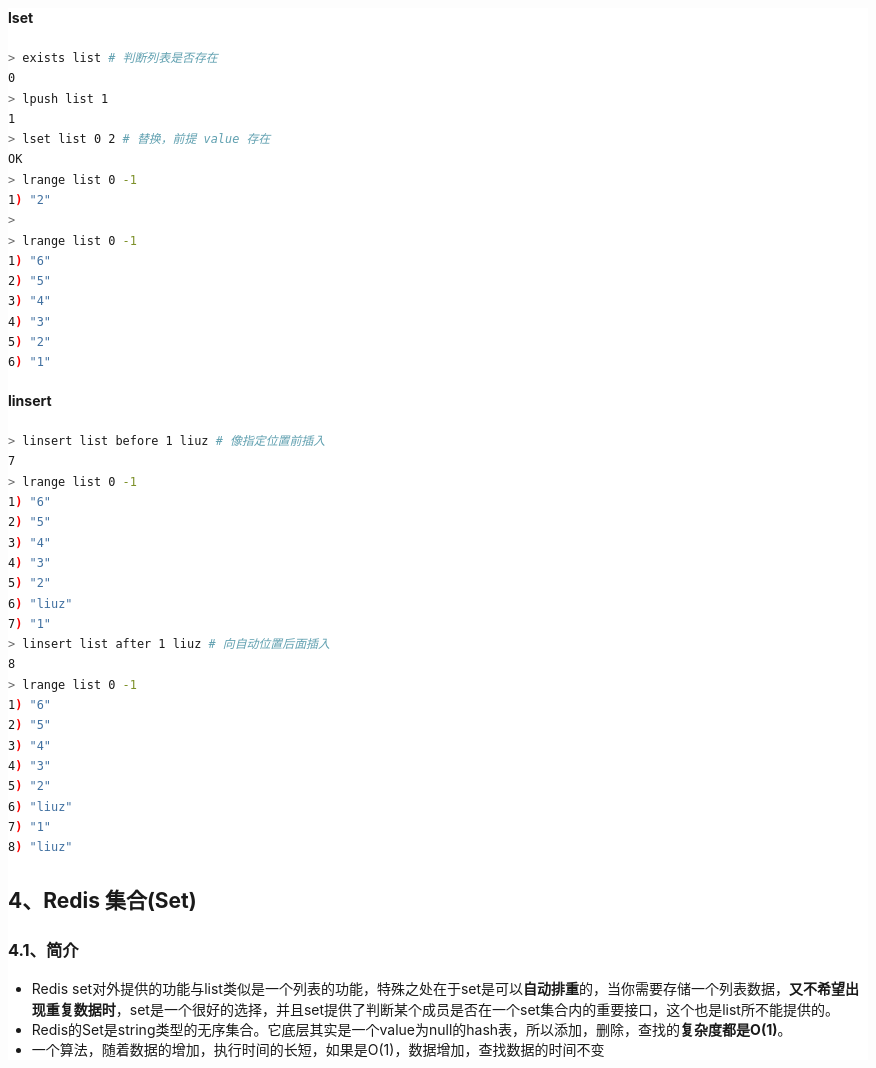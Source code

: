 #### lset

```sh
> exists list # 判断列表是否存在
0
> lpush list 1
1
> lset list 0 2 # 替换，前提 value 存在
OK
> lrange list 0 -1
1) "2"
>
> lrange list 0 -1
1) "6"
2) "5"
3) "4"
4) "3"
5) "2"
6) "1"
```

#### linsert

```sh
> linsert list before 1 liuz # 像指定位置前插入
7
> lrange list 0 -1
1) "6"
2) "5"
3) "4"
4) "3"
5) "2"
6) "liuz"
7) "1"
> linsert list after 1 liuz # 向自动位置后面插入
8
> lrange list 0 -1
1) "6"
2) "5"
3) "4"
4) "3"
5) "2"
6) "liuz"
7) "1"
8) "liuz"
```

## 4、Redis 集合(Set)

### 4.1、简介

- Redis set对外提供的功能与list类似是一个列表的功能，特殊之处在于set是可以**自动排重**的，当你需要存储一个列表数据，**又不希望出现重复数据时**，set是一个很好的选择，并且set提供了判断某个成员是否在一个set集合内的重要接口，这个也是list所不能提供的。
- Redis的Set是string类型的无序集合。它底层其实是一个value为null的hash表，所以添加，删除，查找的**复杂度都是O(1)**。
- 一个算法，随着数据的增加，执行时间的长短，如果是O(1)，数据增加，查找数据的时间不变
